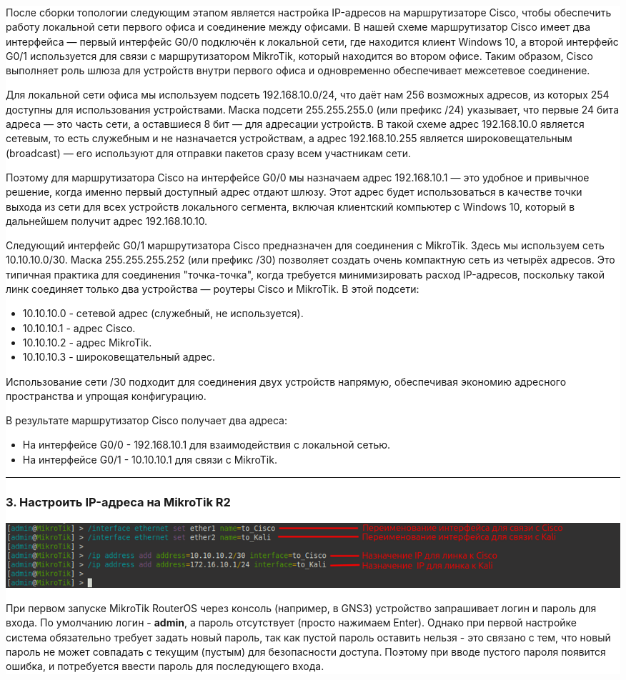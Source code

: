После сборки топологии следующим этапом является настройка IP-адресов на маршрутизаторе Cisco, чтобы обеспечить работу локальной сети первого офиса и соединение между офисами. В нашей схеме маршрутизатор Cisco имеет два интерфейса — первый интерфейс G0/0 подключён к локальной сети, где находится клиент Windows 10, а второй интерфейс G0/1 используется для связи с маршрутизатором MikroTik, который находится во втором офисе. Таким образом, Cisco выполняет роль шлюза для устройств внутри первого офиса и одновременно обеспечивает межсетевое соединение.

Для локальной сети офиса мы используем подсеть 192.168.10.0/24, что даёт нам 256 возможных адресов, из которых 254 доступны для использования устройствами. Маска подсети 255.255.255.0 (или префикс /24) указывает, что первые 24 бита адреса — это часть сети, а оставшиеся 8 бит — для адресации устройств. В такой схеме адрес 192.168.10.0 является сетевым, то есть служебным и не назначается устройствам, а адрес 192.168.10.255 является широковещательным (broadcast) — его используют для отправки пакетов сразу всем участникам сети.

Поэтому для маршрутизатора Cisco на интерфейсе G0/0 мы назначаем адрес 192.168.10.1 — это удобное и привычное решение, когда именно первый доступный адрес отдают шлюзу. Этот адрес будет использоваться в качестве точки выхода из сети для всех устройств локального сегмента, включая клиентский компьютер с Windows 10, который в дальнейшем получит адрес 192.168.10.10.

Следующий интерфейс G0/1 маршрутизатора Cisco предназначен для соединения с MikroTik. Здесь мы используем сеть 10.10.10.0/30. Маска 255.255.255.252 (или префикс /30) позволяет создать очень компактную сеть из четырёх адресов. Это типичная практика для соединения "точка-точка", когда требуется минимизировать расход IP-адресов, поскольку такой линк соединяет только два устройства — роутеры Cisco и MikroTik. В этой подсети:

- 10.10.10.0 - сетевой адрес (служебный, не используется).
- 10.10.10.1 - адрес Cisco.
- 10.10.10.2 - адрес MikroTik.
- 10.10.10.3 - широковещательный адрес.

Использование сети /30 подходит для соединения двух устройств напрямую, обеспечивая экономию адресного пространства и упрощая конфигурацию.

В результате маршрутизатор Cisco получает два адреса:

- На интерфейсе G0/0 - 192.168.10.1 для взаимодействия с локальной сетью.
- На интерфейсе G0/1 - 10.10.10.1 для связи с MikroTik.

* * *

### 3. Настроить IP-адреса на MikroTik R2

![set_ip_mikrotik](screenshots/set_ip_mikrotik.png)

При первом запуске MikroTik RouterOS через консоль (например, в GNS3) устройство запрашивает логин и пароль для входа. По умолчанию логин - **admin**, а пароль отсутствует (просто нажимаем Enter). Однако при первой настройке система обязательно требует задать новый пароль, так как пустой пароль оставить нельзя - это связано с тем, что новый пароль не может совпадать с текущим (пустым) для безопасности доступа. Поэтому при вводе пустого пароля появится ошибка, и потребуется ввести пароль для последующего входа.
